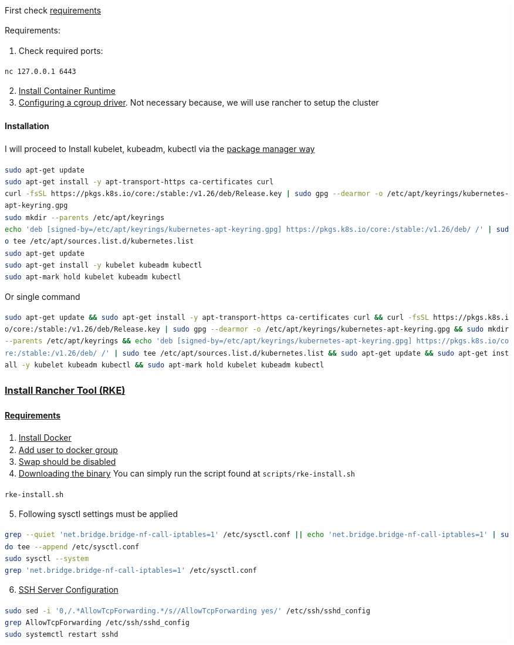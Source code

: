 First check [requirements](https://v1-26.docs.kubernetes.io/docs/setup/production-environment/tools/kubeadm/install-kubeadm/#before-you-begin)

Requirements:

1. Check required ports:
```sh
nc 127.0.0.1 6443
```
2. [Install Container Runtime](https://v1-26.docs.kubernetes.io/docs/setup/production-environment/container-runtimes/)
3. [Configuring a cgroup driver](https://v1-26.docs.kubernetes.io/docs/tasks/administer-cluster/kubeadm/configure-cgroup-driver/).
Not necessary because, we will use rancher to setup the cluster

#### Installation

I will proceed to Install kubelet, kubeadm, kubectl via the [package manager way](https://v1-26.docs.kubernetes.io/docs/tasks/tools/install-kubectl-linux/)

```sh
sudo apt-get update
sudo apt-get install -y apt-transport-https ca-certificates curl
curl -fsSL https://pkgs.k8s.io/core:/stable:/v1.26/deb/Release.key | sudo gpg --dearmor -o /etc/apt/keyrings/kubernetes-apt-keyring.gpg
sudo mkdir --parents /etc/apt/keyrings
echo 'deb [signed-by=/etc/apt/keyrings/kubernetes-apt-keyring.gpg] https://pkgs.k8s.io/core:/stable:/v1.26/deb/ /' | sudo tee /etc/apt/sources.list.d/kubernetes.list
sudo apt-get update
sudo apt-get install -y kubelet kubeadm kubectl
sudo apt-mark hold kubelet kubeadm kubectl
```

Or single command

```sh
sudo apt-get update && sudo apt-get install -y apt-transport-https ca-certificates curl && curl -fsSL https://pkgs.k8s.io/core:/stable:/v1.26/deb/Release.key | sudo gpg --dearmor -o /etc/apt/keyrings/kubernetes-apt-keyring.gpg && sudo mkdir --parents /etc/apt/keyrings && echo 'deb [signed-by=/etc/apt/keyrings/kubernetes-apt-keyring.gpg] https://pkgs.k8s.io/core:/stable:/v1.26/deb/ /' | sudo tee /etc/apt/sources.list.d/kubernetes.list && sudo apt-get update && sudo apt-get install -y kubelet kubeadm kubectl && sudo apt-mark hold kubelet kubeadm kubectl
```

### [Install Rancher Tool (RKE)](https://rke.docs.rancher.com/installation)

#### [Requirements](https://rke.docs.rancher.com/os)

1. [Install Docker](#installing-container-runtime-(docker))
2. [Add user to docker group](#adding-user-to-docker-group)
3. [Swap should be disabled](#installing-kubeadm-kubelet-and-kubectl)
4. [Downloading the binary](https://rke.docs.rancher.com/installation#download-the-rke-binary)
You can simply run the script found at `scripts/rke-install.sh`
```sh
rke-install.sh
```
5. Following sysctl settings must be applied
```sh
grep --quiet 'net.bridge.bridge-nf-call-iptables=1' /etc/sysctl.conf || echo 'net.bridge.bridge-nf-call-iptables=1' | sudo tee --append /etc/sysctl.conf
sudo sysctl --system
grep 'net.bridge.bridge-nf-call-iptables=1' /etc/sysctl.conf
```
6. [SSH Server Configuration](https://rke.docs.rancher.com/os#ssh-server-configuration)
```sh
sudo sed -i '0,/.*AllowTcpForwarding.*/s//AllowTcpForwarding yes/' /etc/ssh/sshd_config
grep AllowTcpForwarding /etc/ssh/sshd_config
sudo systemctl restart sshd
```